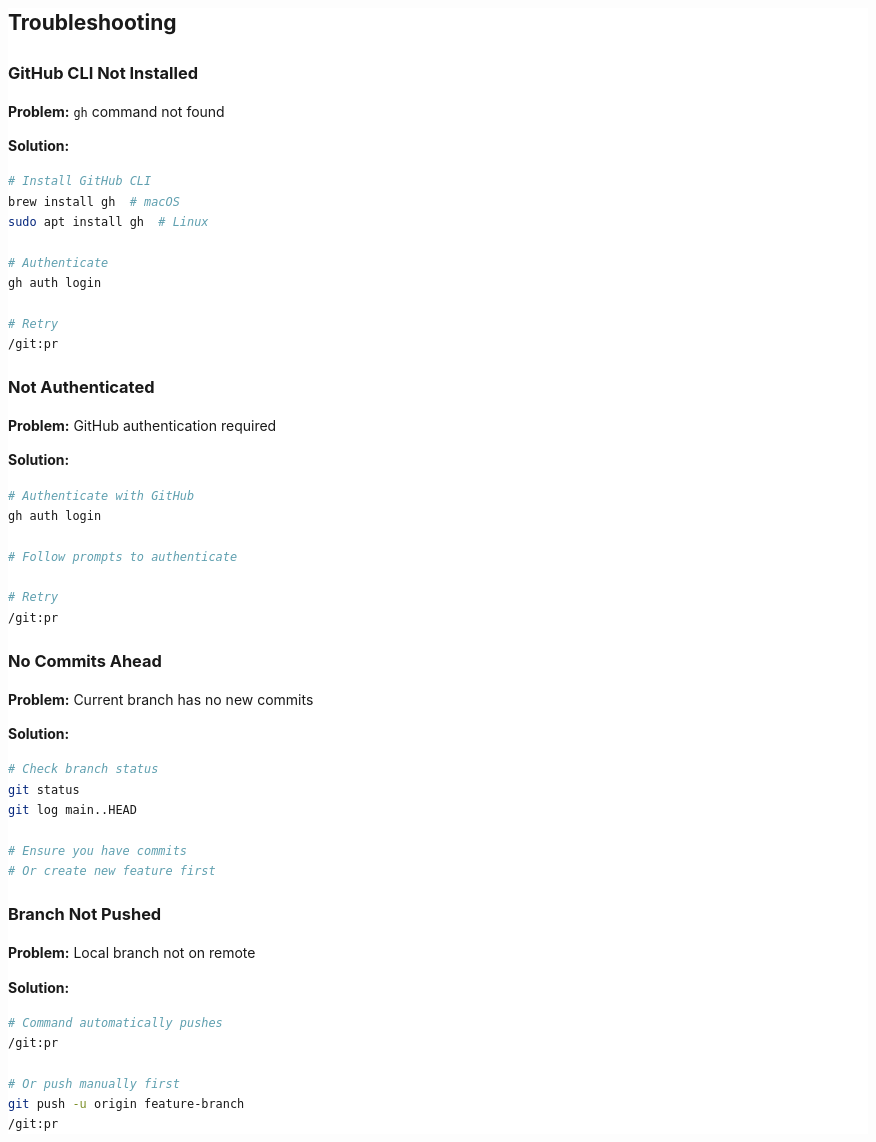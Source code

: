 ## Troubleshooting

### GitHub CLI Not Installed

**Problem:** `gh` command not found

**Solution:**
```bash
# Install GitHub CLI
brew install gh  # macOS
sudo apt install gh  # Linux

# Authenticate
gh auth login

# Retry
/git:pr
```

### Not Authenticated

**Problem:** GitHub authentication required

**Solution:**
```bash
# Authenticate with GitHub
gh auth login

# Follow prompts to authenticate

# Retry
/git:pr
```

### No Commits Ahead

**Problem:** Current branch has no new commits

**Solution:**
```bash
# Check branch status
git status
git log main..HEAD

# Ensure you have commits
# Or create new feature first
```

### Branch Not Pushed

**Problem:** Local branch not on remote

**Solution:**
```bash
# Command automatically pushes
/git:pr

# Or push manually first
git push -u origin feature-branch
/git:pr
```
